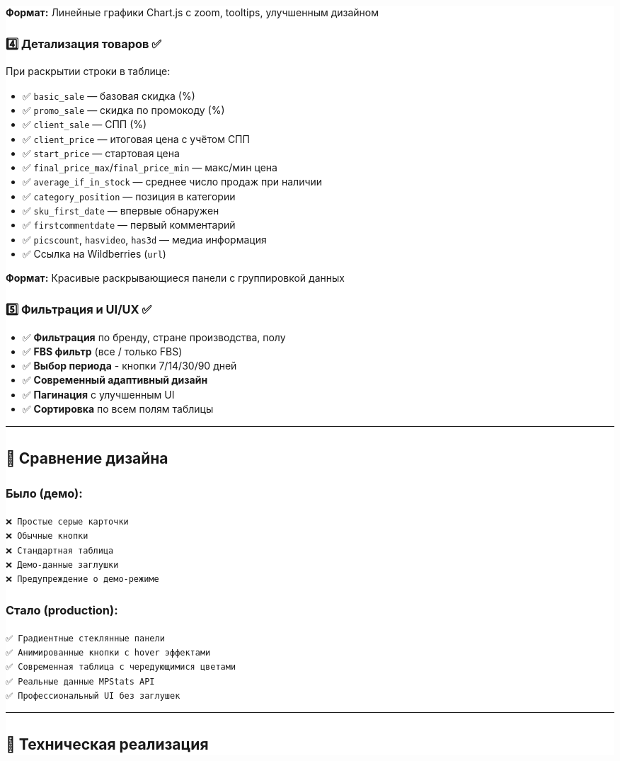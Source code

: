 **Формат:** Линейные графики Chart.js с zoom, tooltips, улучшенным дизайном

### **4️⃣ Детализация товаров ✅**
При раскрытии строки в таблице:
- ✅ `basic_sale` — базовая скидка (%)
- ✅ `promo_sale` — скидка по промокоду (%)
- ✅ `client_sale` — СПП (%)
- ✅ `client_price` — итоговая цена с учётом СПП
- ✅ `start_price` — стартовая цена
- ✅ `final_price_max`/`final_price_min` — макс/мин цена
- ✅ `average_if_in_stock` — среднее число продаж при наличии
- ✅ `category_position` — позиция в категории
- ✅ `sku_first_date` — впервые обнаружен
- ✅ `firstcommentdate` — первый комментарий
- ✅ `picscount`, `hasvideo`, `has3d` — медиа информация
- ✅ Ссылка на Wildberries (`url`)

**Формат:** Красивые раскрывающиеся панели с группировкой данных

### **5️⃣ Фильтрация и UI/UX ✅**
- ✅ **Фильтрация** по бренду, стране производства, полу
- ✅ **FBS фильтр** (все / только FBS)
- ✅ **Выбор периода** - кнопки 7/14/30/90 дней
- ✅ **Современный адаптивный дизайн**
- ✅ **Пагинация** с улучшенным UI
- ✅ **Сортировка** по всем полям таблицы

---

## 🎨 **Сравнение дизайна**

### **Было (демо):**
```
❌ Простые серые карточки
❌ Обычные кнопки
❌ Стандартная таблица
❌ Демо-данные заглушки
❌ Предупреждение о демо-режиме
```

### **Стало (production):**
```
✅ Градиентные стеклянные панели
✅ Анимированные кнопки с hover эффектами
✅ Современная таблица с чередующимися цветами
✅ Реальные данные MPStats API 
✅ Профессиональный UI без заглушек
```

---

## 🔧 **Техническая реализация**
